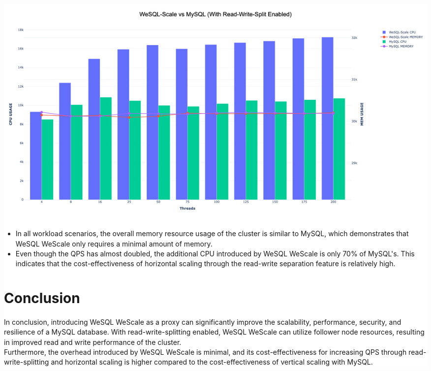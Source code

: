 ![read_write_split_enable_cpu_memory.png](images%2Fread_write_split_enable_cpu_memory.png)

- In all workload scenarios, the overall memory resource usage of the cluster is similar to MySQL, which demonstrates that WeSQL WeScale only requires a minimal amount of memory.
- Even though the QPS has almost doubled, the additional CPU introduced by WeSQL WeScale is only 70% of MySQL's. This indicates that the cost-effectiveness of horizontal scaling through the read-write separation feature is relatively high.

# Conclusion

In conclusion, introducing WeSQL WeScale as a proxy can significantly improve the scalability, performance, security, and resilience of a MySQL database. With read-write-splitting enabled, WeSQL WeScale can utilize follower node resources, resulting in improved read and write performance of the cluster.  
Furthermore, the overhead introduced by WeSQL WeScale is minimal, and its cost-effectiveness for increasing QPS through read-write-splitting and horizontal scaling is higher compared to the cost-effectiveness of vertical scaling with MySQL.

